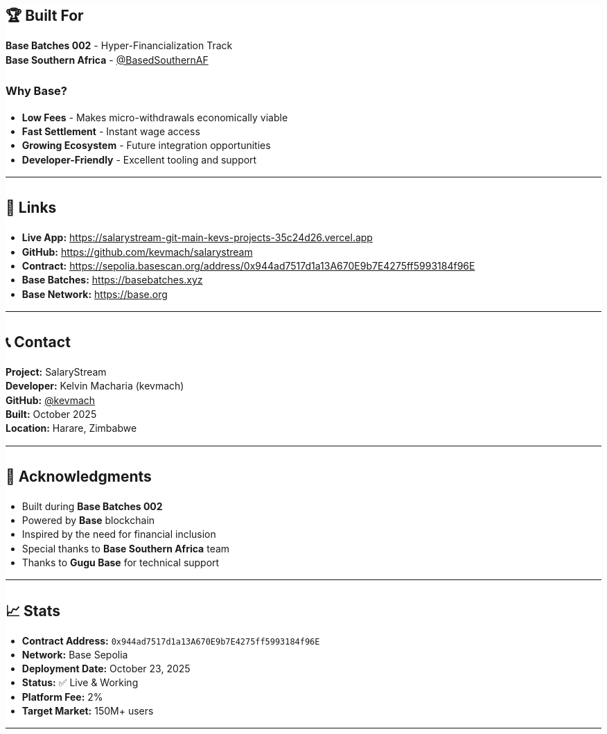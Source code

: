 ## 🏆 Built For

**Base Batches 002** - Hyper-Financialization Track  
**Base Southern Africa** - [@BasedSouthernAF](https://twitter.com/BasedSouthernAF)

### Why Base?

- **Low Fees** - Makes micro-withdrawals economically viable
- **Fast Settlement** - Instant wage access
- **Growing Ecosystem** - Future integration opportunities
- **Developer-Friendly** - Excellent tooling and support

---

## 🔗 Links

- **Live App:** https://salarystream-git-main-kevs-projects-35c24d26.vercel.app
- **GitHub:** https://github.com/kevmach/salarystream
- **Contract:** https://sepolia.basescan.org/address/0x944ad7517d1a13A670E9b7E4275ff5993184f96E
- **Base Batches:** https://basebatches.xyz
- **Base Network:** https://base.org

---

## 📞 Contact

**Project:** SalaryStream  
**Developer:** Kelvin Macharia (kevmach)  
**GitHub:** [@kevmach](https://github.com/kevmach)  
**Built:** October 2025  
**Location:** Harare, Zimbabwe

---

## 🙏 Acknowledgments

- Built during **Base Batches 002**
- Powered by **Base** blockchain
- Inspired by the need for financial inclusion
- Special thanks to **Base Southern Africa** team
- Thanks to **Gugu Base** for technical support

---

## 📈 Stats

- **Contract Address:** `0x944ad7517d1a13A670E9b7E4275ff5993184f96E`
- **Network:** Base Sepolia
- **Deployment Date:** October 23, 2025
- **Status:** ✅ Live & Working
- **Platform Fee:** 2%
- **Target Market:** 150M+ users

---